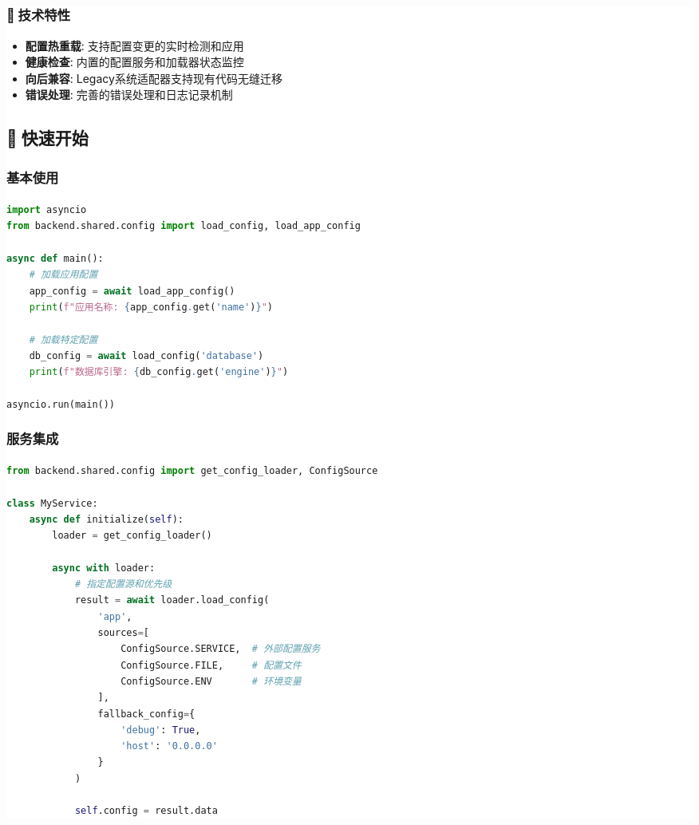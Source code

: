 ### 🔧 技术特性
- **配置热重载**: 支持配置变更的实时检测和应用
- **健康检查**: 内置的配置服务和加载器状态监控
- **向后兼容**: Legacy系统适配器支持现有代码无缝迁移
- **错误处理**: 完善的错误处理和日志记录机制

## 🚀 快速开始

### 基本使用

```python
import asyncio
from backend.shared.config import load_config, load_app_config

async def main():
    # 加载应用配置
    app_config = await load_app_config()
    print(f"应用名称: {app_config.get('name')}")
    
    # 加载特定配置
    db_config = await load_config('database')
    print(f"数据库引擎: {db_config.get('engine')}")

asyncio.run(main())
```

### 服务集成

```python
from backend.shared.config import get_config_loader, ConfigSource

class MyService:
    async def initialize(self):
        loader = get_config_loader()
        
        async with loader:
            # 指定配置源和优先级
            result = await loader.load_config(
                'app',
                sources=[
                    ConfigSource.SERVICE,  # 外部配置服务
                    ConfigSource.FILE,     # 配置文件
                    ConfigSource.ENV       # 环境变量
                ],
                fallback_config={
                    'debug': True,
                    'host': '0.0.0.0'
                }
            )
            
            self.config = result.data
```
